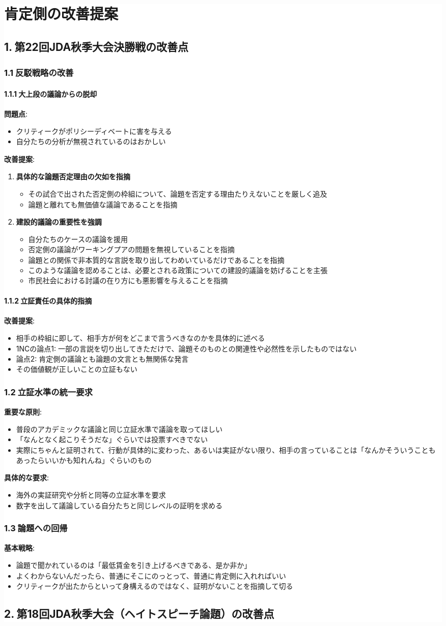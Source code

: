 # 肯定側の改善提案

## 1. 第22回JDA秋季大会決勝戦の改善点

### 1.1 反駁戦略の改善

#### 1.1.1 大上段の議論からの脱却

**問題点**:
- クリティークがポリシーディベートに害を与える
- 自分たちの分析が無視されているのはおかしい

**改善提案**:
1. **具体的な論題否定理由の欠如を指摘**
   - その試合で出された否定側の枠組について、論題を否定する理由たりえないことを厳しく追及
   - 論題と離れても無価値な議論であることを指摘

2. **建設的議論の重要性を強調**
   - 自分たちのケースの議論を援用
   - 否定側の議論がワーキングプアの問題を無視していることを指摘
   - 論題との関係で非本質的な言説を取り出してわめいているだけであることを指摘
   - このような議論を認めることは、必要とされる政策についての建設的議論を妨げることを主張
   - 市民社会における討議の在り方にも悪影響を与えることを指摘

#### 1.1.2 立証責任の具体的指摘

**改善提案**:
- 相手の枠組に即して、相手方が何をどこまで言うべきなのかを具体的に述べる
- 1NCの論点1: 一部の言説を切り出してきただけで、論題そのものとの関連性や必然性を示したものではない
- 論点2: 肯定側の議論とも論題の文言とも無関係な発言
- その価値観が正しいことの立証もない

### 1.2 立証水準の統一要求

**重要な原則**:
- 普段のアカデミックな議論と同じ立証水準で議論を取ってほしい
- 「なんとなく起こりそうだな」ぐらいでは投票すべきでない
- 実際にちゃんと証明されて、行動が具体的に変わった、あるいは実証がない限り、相手の言っていることは「なんかそういうこともあったらいいかも知れんね」ぐらいのもの

**具体的な要求**:
- 海外の実証研究や分析と同等の立証水準を要求
- 数字を出して議論している自分たちと同じレベルの証明を求める

### 1.3 論題への回帰

**基本戦略**:
- 論題で聞かれているのは「最低賃金を引き上げるべきである、是か非か」
- よくわからないんだったら、普通にそこにのっとって、普通に肯定側に入れればいい
- クリティークが出たからといって身構えるのではなく、証明がないことを指摘して切る

## 2. 第18回JDA秋季大会（ヘイトスピーチ論題）の改善点
